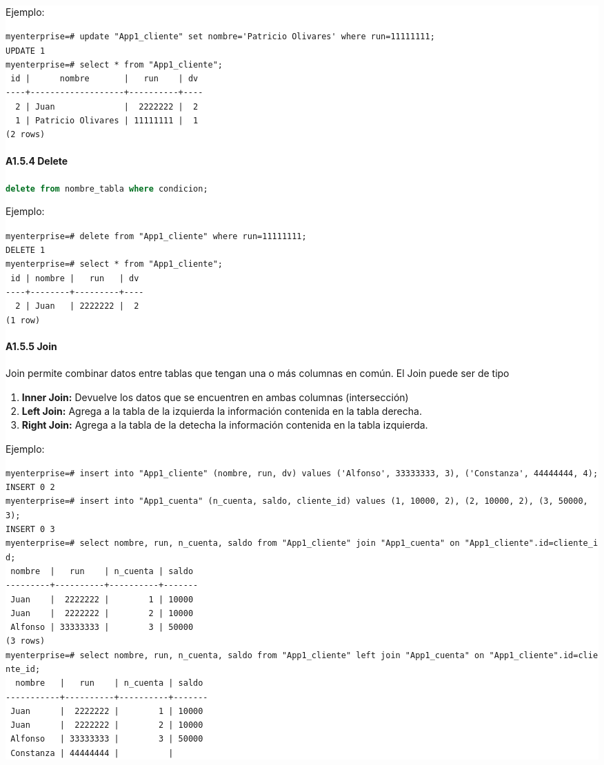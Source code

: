 Ejemplo: 

```console
myenterprise=# update "App1_cliente" set nombre='Patricio Olivares' where run=11111111;
UPDATE 1
myenterprise=# select * from "App1_cliente";
 id |      nombre       |   run    | dv 
----+-------------------+----------+----
  2 | Juan              |  2222222 |  2
  1 | Patricio Olivares | 11111111 |  1
(2 rows)
```

<div id='A1.5.4' />

#### **A1.5.4 Delete**

```sql
delete from nombre_tabla where condicion;

```

Ejemplo: 

```console
myenterprise=# delete from "App1_cliente" where run=11111111;
DELETE 1
myenterprise=# select * from "App1_cliente";
 id | nombre |   run   | dv 
----+--------+---------+----
  2 | Juan   | 2222222 |  2
(1 row)
```

<div id='A1.5.5' />

#### **A1.5.5 Join**

Join permite combinar datos entre tablas que tengan una o más columnas en común. El Join puede ser de tipo

1. **Inner Join:** Devuelve los datos que se encuentren en ambas columnas (intersección)
2. **Left Join:** Agrega a la tabla de la izquierda la información contenida en la tabla derecha.
3. **Right Join:** Agrega a la tabla de la detecha la información contenida en la tabla izquierda.

Ejemplo:

```console
myenterprise=# insert into "App1_cliente" (nombre, run, dv) values ('Alfonso', 33333333, 3), ('Constanza', 44444444, 4);
INSERT 0 2
myenterprise=# insert into "App1_cuenta" (n_cuenta, saldo, cliente_id) values (1, 10000, 2), (2, 10000, 2), (3, 50000, 3);
INSERT 0 3
myenterprise=# select nombre, run, n_cuenta, saldo from "App1_cliente" join "App1_cuenta" on "App1_cliente".id=cliente_id;
 nombre  |   run    | n_cuenta | saldo 
---------+----------+----------+-------
 Juan    |  2222222 |        1 | 10000
 Juan    |  2222222 |        2 | 10000
 Alfonso | 33333333 |        3 | 50000
(3 rows)
myenterprise=# select nombre, run, n_cuenta, saldo from "App1_cliente" left join "App1_cuenta" on "App1_cliente".id=cliente_id;
  nombre   |   run    | n_cuenta | saldo 
-----------+----------+----------+-------
 Juan      |  2222222 |        1 | 10000
 Juan      |  2222222 |        2 | 10000
 Alfonso   | 33333333 |        3 | 50000
 Constanza | 44444444 |          |      
```